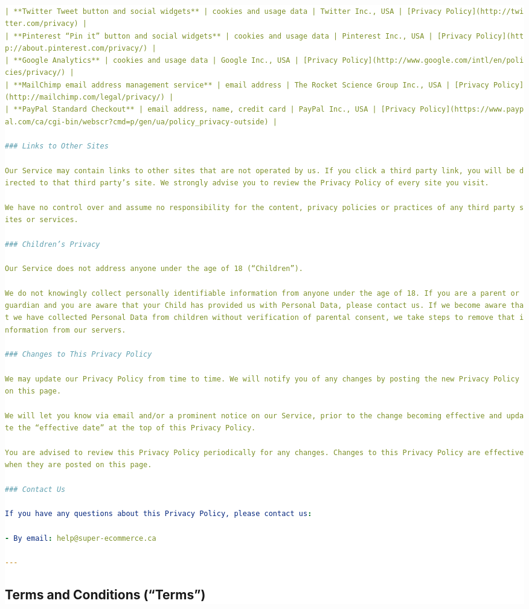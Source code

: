 ```yaml
| **Twitter Tweet button and social widgets** | cookies and usage data | Twitter Inc., USA | [Privacy Policy](http://twitter.com/privacy) |
| **Pinterest “Pin it” button and social widgets** | cookies and usage data | Pinterest Inc., USA | [Privacy Policy](http://about.pinterest.com/privacy/) |
| **Google Analytics** | cookies and usage data | Google Inc., USA | [Privacy Policy](http://www.google.com/intl/en/policies/privacy/) |
| **MailChimp email address management service** | email address | The Rocket Science Group Inc., USA | [Privacy Policy](http://mailchimp.com/legal/privacy/) |
| **PayPal Standard Checkout** | email address, name, credit card | PayPal Inc., USA | [Privacy Policy](https://www.paypal.com/ca/cgi-bin/webscr?cmd=p/gen/ua/policy_privacy-outside) |

### Links to Other Sites

Our Service may contain links to other sites that are not operated by us. If you click a third party link, you will be directed to that third party’s site. We strongly advise you to review the Privacy Policy of every site you visit.

We have no control over and assume no responsibility for the content, privacy policies or practices of any third party sites or services.

### Children’s Privacy

Our Service does not address anyone under the age of 18 (“Children”).

We do not knowingly collect personally identifiable information from anyone under the age of 18. If you are a parent or guardian and you are aware that your Child has provided us with Personal Data, please contact us. If we become aware that we have collected Personal Data from children without verification of parental consent, we take steps to remove that information from our servers.

### Changes to This Privacy Policy

We may update our Privacy Policy from time to time. We will notify you of any changes by posting the new Privacy Policy on this page.

We will let you know via email and/or a prominent notice on our Service, prior to the change becoming effective and update the “effective date” at the top of this Privacy Policy.

You are advised to review this Privacy Policy periodically for any changes. Changes to this Privacy Policy are effective when they are posted on this page.

### Contact Us

If you have any questions about this Privacy Policy, please contact us:

- By email: help@super-ecommerce.ca

---
```


## Terms and Conditions (“Terms”)
